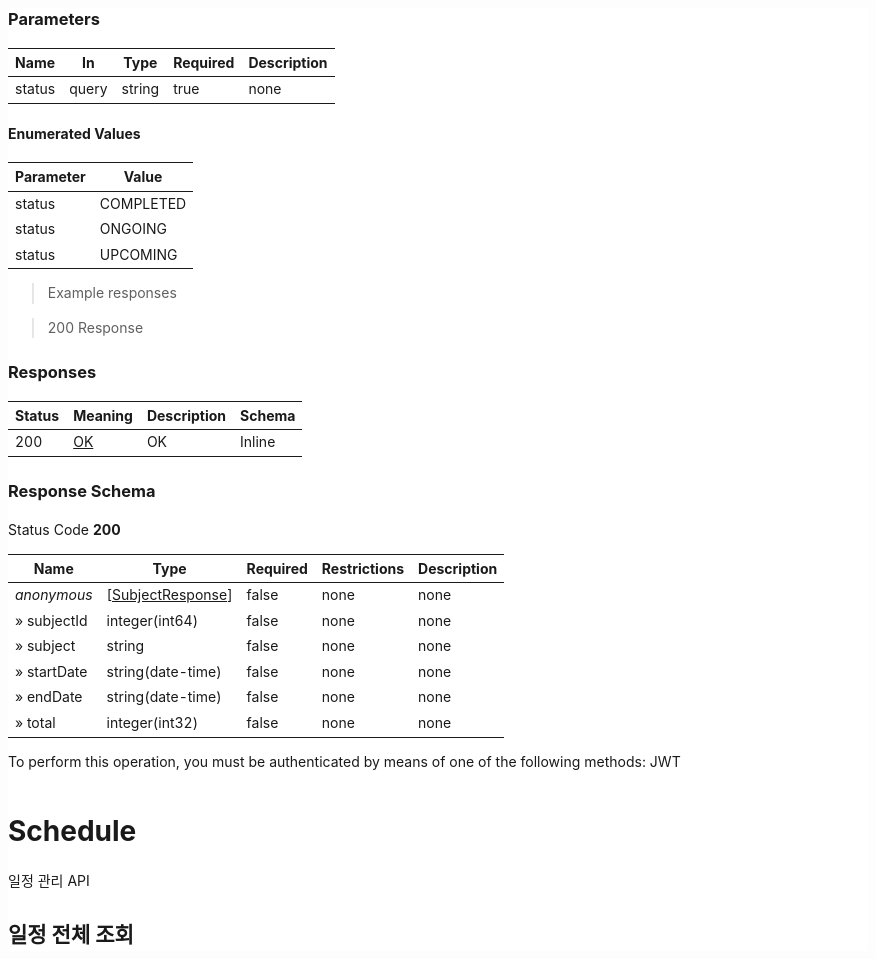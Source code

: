 <h3 id="투표-상태별-조회-parameters">Parameters</h3>

|Name|In|Type|Required|Description|
|---|---|---|---|---|
|status|query|string|true|none|

#### Enumerated Values

|Parameter|Value|
|---|---|
|status|COMPLETED|
|status|ONGOING|
|status|UPCOMING|

> Example responses

> 200 Response

<h3 id="투표-상태별-조회-responses">Responses</h3>

|Status|Meaning|Description|Schema|
|---|---|---|---|
|200|[OK](https://tools.ietf.org/html/rfc7231#section-6.3.1)|OK|Inline|

<h3 id="투표-상태별-조회-responseschema">Response Schema</h3>

Status Code **200**

|Name|Type|Required|Restrictions|Description|
|---|---|---|---|---|
|*anonymous*|[[SubjectResponse](#schemasubjectresponse)]|false|none|none|
|» subjectId|integer(int64)|false|none|none|
|» subject|string|false|none|none|
|» startDate|string(date-time)|false|none|none|
|» endDate|string(date-time)|false|none|none|
|» total|integer(int32)|false|none|none|

<aside class="warning">
To perform this operation, you must be authenticated by means of one of the following methods:
JWT
</aside>

<h1 id="-api--schedule">Schedule</h1>

일정 관리 API

## 일정 전체 조회

<a id="opIdfindAllSchedules"></a>

